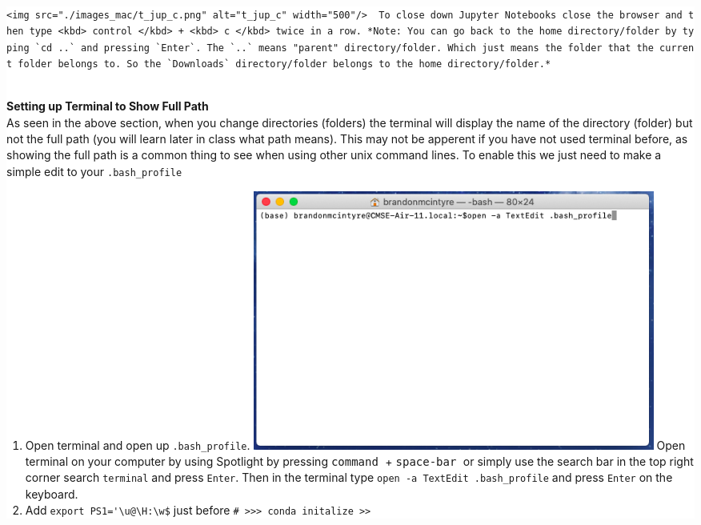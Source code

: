    <img src="./images_mac/t_jup_c.png" alt="t_jup_c" width="500"/>  To close down Jupyter Notebooks close the browser and then type <kbd> control </kbd> + <kbd> c </kbd> twice in a row. *Note: You can go back to the home directory/folder by typing `cd ..` and pressing `Enter`. The `..` means "parent" directory/folder. Which just means the folder that the current folder belongs to. So the `Downloads` directory/folder belongs to the home directory/folder.*

<a id="mac_path"></a>  
**Setting up Terminal to Show Full Path**  
As seen in the above section, when you change directories (folders) the terminal will display the name of the directory (folder) but not the full path (you will learn later in class what path means). This may not be apperent if you have not used terminal before, as showing the full path is a common thing to see when using other unix command lines. To enable this we just need to make a simple edit to your `.bash_profile`

1. Open terminal and open up `.bash_profile`.
    <img src="./images_mac/path_open.png" alt="path_open" width="500"/>  Open terminal on your computer by using Spotlight by pressing <kbd> command </kbd> + <kbd> space-bar </kbd> or simply use the search bar in the top right corner search `terminal` and press `Enter`. Then in the terminal type `open -a TextEdit .bash_profile` and press `Enter` on the keyboard.
2. Add `export PS1='\u@\H:\w$` just before `# >>> conda initalize >>`  